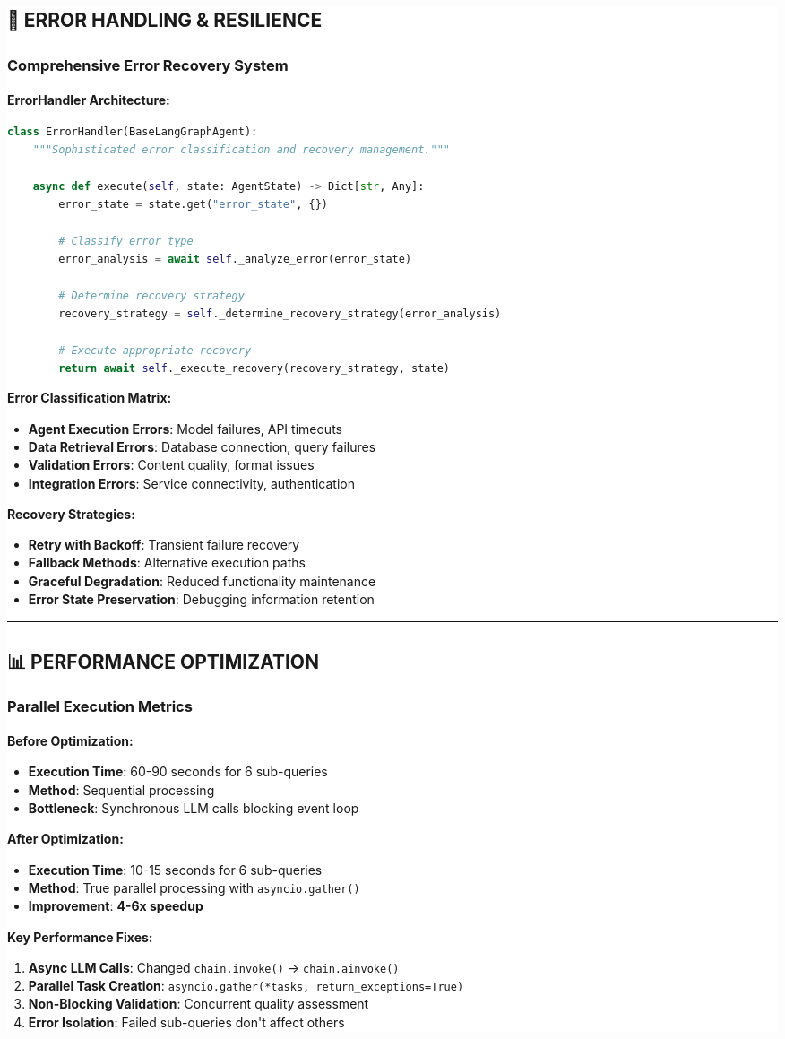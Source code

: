 
## **🔧 ERROR HANDLING & RESILIENCE**

### **Comprehensive Error Recovery System**

**ErrorHandler Architecture:**
```python
class ErrorHandler(BaseLangGraphAgent):
    """Sophisticated error classification and recovery management."""
    
    async def execute(self, state: AgentState) -> Dict[str, Any]:
        error_state = state.get("error_state", {})
        
        # Classify error type
        error_analysis = await self._analyze_error(error_state)
        
        # Determine recovery strategy
        recovery_strategy = self._determine_recovery_strategy(error_analysis)
        
        # Execute appropriate recovery
        return await self._execute_recovery(recovery_strategy, state)
```

**Error Classification Matrix:**
- **Agent Execution Errors**: Model failures, API timeouts
- **Data Retrieval Errors**: Database connection, query failures
- **Validation Errors**: Content quality, format issues
- **Integration Errors**: Service connectivity, authentication

**Recovery Strategies:**
- **Retry with Backoff**: Transient failure recovery
- **Fallback Methods**: Alternative execution paths
- **Graceful Degradation**: Reduced functionality maintenance
- **Error State Preservation**: Debugging information retention

---

## **📊 PERFORMANCE OPTIMIZATION**

### **Parallel Execution Metrics**

**Before Optimization:**
- **Execution Time**: 60-90 seconds for 6 sub-queries
- **Method**: Sequential processing
- **Bottleneck**: Synchronous LLM calls blocking event loop

**After Optimization:**
- **Execution Time**: 10-15 seconds for 6 sub-queries  
- **Method**: True parallel processing with `asyncio.gather()`
- **Improvement**: **4-6x speedup**

**Key Performance Fixes:**
1. **Async LLM Calls**: Changed `chain.invoke()` → `chain.ainvoke()`
2. **Parallel Task Creation**: `asyncio.gather(*tasks, return_exceptions=True)`
3. **Non-Blocking Validation**: Concurrent quality assessment
4. **Error Isolation**: Failed sub-queries don't affect others
